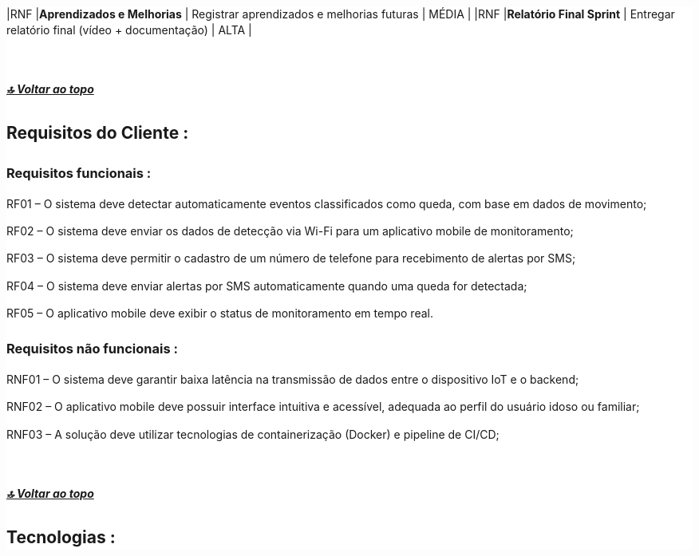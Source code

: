 |RNF	|**Aprendizados e Melhorias**	|	Registrar aprendizados e melhorias futuras			|	MÉDIA	|
|RNF	|**Relatório Final Sprint** 	|		Entregar relatório final (vídeo + documentação)		|	ALTA	|

  </div>
</div>

<br>

##### [🔝 Voltar ao topo ](#topo)


<div>
<h2>
Requisitos do Cliente :
</h2>

 <h3> Requisitos funcionais :</h3>
  <p>
    RF01 –  O sistema deve detectar automaticamente eventos classificados como queda, com base em dados de movimento;
  </p> 
  <p>
    RF02 – O sistema deve enviar os dados de detecção via Wi-Fi para um aplicativo mobile de monitoramento;
  </p>
  <p>
      RF03 – O sistema deve permitir o cadastro de um número de telefone para recebimento de alertas por SMS;
  </p>
  <p>
    RF04 – O sistema deve enviar alertas por SMS automaticamente quando uma queda for detectada;
  </p>
  <p>
     RF05 – O aplicativo mobile deve exibir o status de monitoramento em tempo real. 
  </p>
   
  
<h3>Requisitos não funcionais :</h3>

<p>RNF01 – O sistema deve garantir baixa latência na transmissão de dados entre o dispositivo IoT e o backend;</p>
<p>RNF02 – O aplicativo mobile deve possuir interface intuitiva e acessível, adequada ao perfil do usuário idoso ou familiar;</p>
<p>RNF03 – A solução deve utilizar tecnologias de containerização (Docker) e pipeline de CI/CD;</p>
</div>

<br>

##### [🔝 Voltar ao topo ](#topo)


<div>
<h2>
Tecnologias :
<span id="tecnologias">
</h2>
</div>
